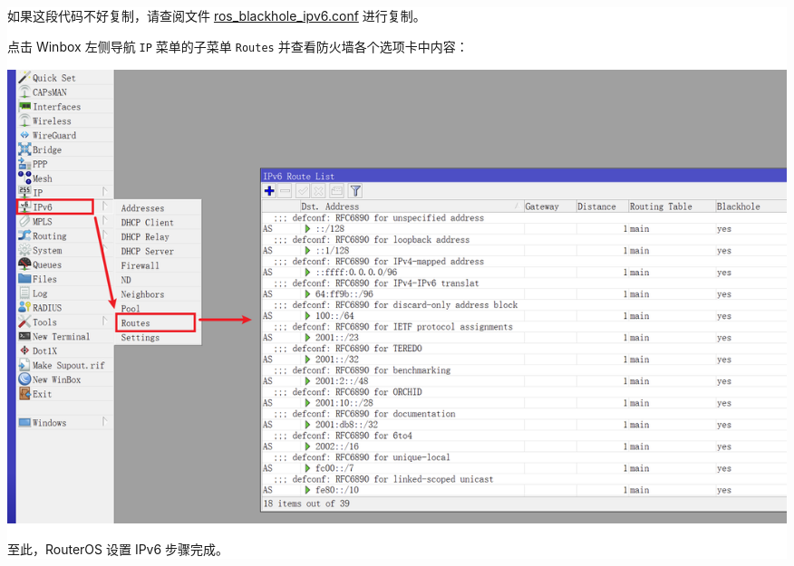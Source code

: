 如果这段代码不好复制，请查阅文件 [ros_blackhole_ipv6.conf](./src/firewall/ros_blackhole_ipv6.conf) 进行复制。  

点击 Winbox 左侧导航 `IP` 菜单的子菜单 `Routes` 并查看防火墙各个选项卡中内容：  

![检查IPv4黑洞路由](img/p09/wb_check_ipv6_blackhole.png)

至此，RouterOS 设置 IPv6 步骤完成。  

